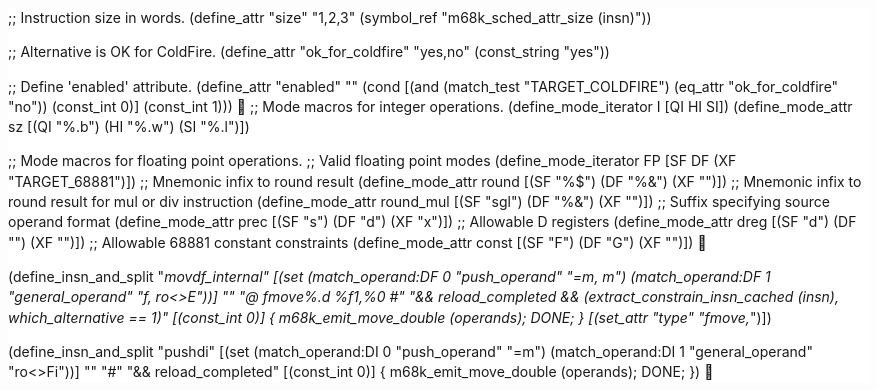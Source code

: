 ;; Instruction size in words.
(define_attr "size" "1,2,3"
  (symbol_ref "m68k_sched_attr_size (insn)"))

;; Alternative is OK for ColdFire.
(define_attr "ok_for_coldfire" "yes,no" (const_string "yes"))

;; Define 'enabled' attribute.
(define_attr "enabled" ""
  (cond [(and (match_test "TARGET_COLDFIRE")
	      (eq_attr "ok_for_coldfire" "no"))
	 (const_int 0)]
 	(const_int 1)))

;; Mode macros for integer operations.
(define_mode_iterator I [QI HI SI])
(define_mode_attr sz [(QI "%.b") (HI "%.w") (SI "%.l")])

;; Mode macros for floating point operations.
;; Valid floating point modes
(define_mode_iterator FP [SF DF (XF "TARGET_68881")])
;; Mnemonic infix to round result
(define_mode_attr round [(SF "%$") (DF "%&") (XF "")])
;; Mnemonic infix to round result for mul or div instruction
(define_mode_attr round_mul [(SF "sgl") (DF "%&") (XF "")])
;; Suffix specifying source operand format
(define_mode_attr prec [(SF "s") (DF "d") (XF "x")])
;; Allowable D registers
(define_mode_attr dreg [(SF "d") (DF "") (XF "")])
;; Allowable 68881 constant constraints
(define_mode_attr const [(SF "F") (DF "G") (XF "")])


(define_insn_and_split "*movdf_internal"
  [(set (match_operand:DF 0 "push_operand"   "=m, m")
	(match_operand:DF 1 "general_operand" "f, ro<>E"))]
  ""
  "@
   fmove%.d %f1,%0
   #"
  "&& reload_completed && (extract_constrain_insn_cached (insn), which_alternative == 1)"
  [(const_int 0)]
{
  m68k_emit_move_double (operands);
  DONE;
}
  [(set_attr "type" "fmove,*")])

(define_insn_and_split "pushdi"
  [(set (match_operand:DI 0 "push_operand" "=m")
	(match_operand:DI 1 "general_operand" "ro<>Fi"))]
  ""
  "#"
  "&& reload_completed"
  [(const_int 0)]
{
  m68k_emit_move_double (operands);
  DONE;
})
